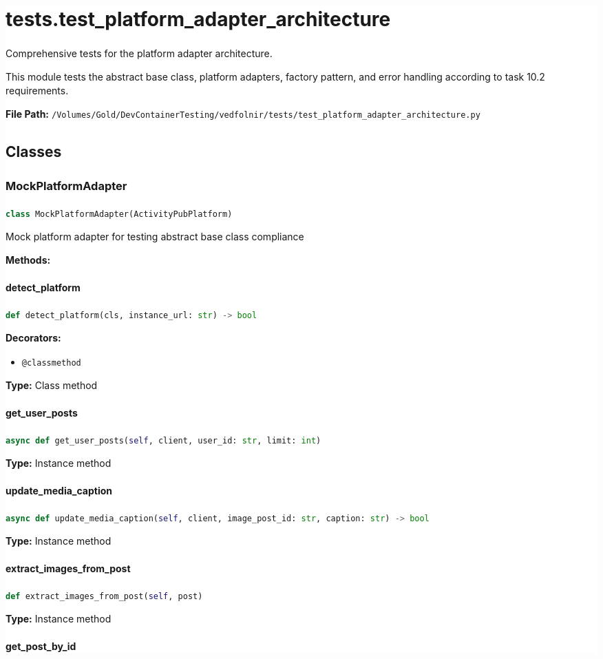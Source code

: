 # tests.test_platform_adapter_architecture

Comprehensive tests for the platform adapter architecture.

This module tests the abstract base class, platform adapters, factory pattern,
and error handling according to task 10.2 requirements.

**File Path:** `/Volumes/Gold/DevContainerTesting/vedfolnir/tests/test_platform_adapter_architecture.py`

## Classes

### MockPlatformAdapter

```python
class MockPlatformAdapter(ActivityPubPlatform)
```

Mock platform adapter for testing abstract base class compliance

**Methods:**

#### detect_platform

```python
def detect_platform(cls, instance_url: str) -> bool
```

**Decorators:**
- `@classmethod`

**Type:** Class method

#### get_user_posts

```python
async def get_user_posts(self, client, user_id: str, limit: int)
```

**Type:** Instance method

#### update_media_caption

```python
async def update_media_caption(self, client, image_post_id: str, caption: str) -> bool
```

**Type:** Instance method

#### extract_images_from_post

```python
def extract_images_from_post(self, post)
```

**Type:** Instance method

#### get_post_by_id
